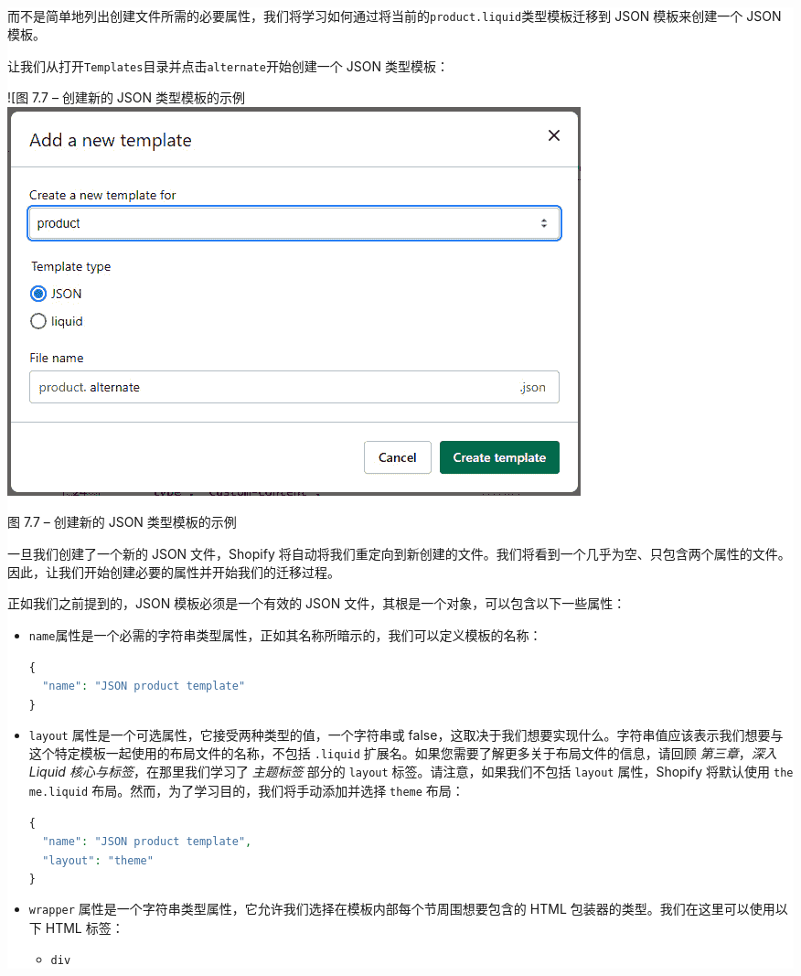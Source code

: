 而不是简单地列出创建文件所需的必要属性，我们将学习如何通过将当前的`product.liquid`类型模板迁移到 JSON 模板来创建一个 JSON 模板。

让我们从打开`Templates`目录并点击`alternate`开始创建一个 JSON 类型模板：

![图 7.7 – 创建新的 JSON 类型模板的示例![图 7.07 – 示例：创建新的 JSON 类型模板](img/Figure_7.07_B17606.jpg)

图 7.7 – 创建新的 JSON 类型模板的示例

一旦我们创建了一个新的 JSON 文件，Shopify 将自动将我们重定向到新创建的文件。我们将看到一个几乎为空、只包含两个属性的文件。因此，让我们开始创建必要的属性并开始我们的迁移过程。

正如我们之前提到的，JSON 模板必须是一个有效的 JSON 文件，其根是一个对象，可以包含以下一些属性：

+   `name`属性是一个必需的字符串类型属性，正如其名称所暗示的，我们可以定义模板的名称：

    ```php
    {
      "name": "JSON product template"
    }
    ```

+   `layout` 属性是一个可选属性，它接受两种类型的值，一个字符串或 false，这取决于我们想要实现什么。字符串值应该表示我们想要与这个特定模板一起使用的布局文件的名称，不包括 `.liquid` 扩展名。如果您需要了解更多关于布局文件的信息，请回顾 *第三章*，*深入 Liquid 核心与标签*，在那里我们学习了 *主题标签* 部分的 `layout` 标签。请注意，如果我们不包括 `layout` 属性，Shopify 将默认使用 `theme.liquid` 布局。然而，为了学习目的，我们将手动添加并选择 `theme` 布局：

    ```php
    {
      "name": "JSON product template",
      "layout": "theme"
    }
    ```

+   `wrapper` 属性是一个字符串类型属性，它允许我们选择在模板内部每个节周围想要包含的 HTML 包装器的类型。我们在这里可以使用以下 HTML 标签：

    +   `div`
